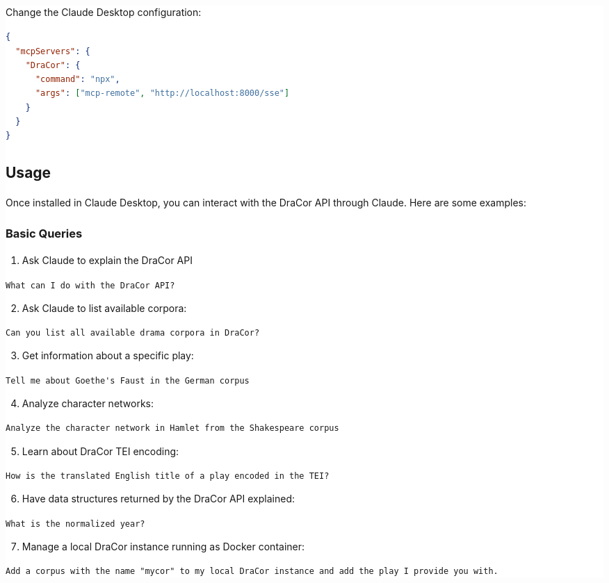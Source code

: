 Change the Claude Desktop configuration:

```json
{
  "mcpServers": {
    "DraCor": {
      "command": "npx",
      "args": ["mcp-remote", "http://localhost:8000/sse"]
    }
  }
}
```

## Usage

Once installed in Claude Desktop, you can interact with the DraCor API through Claude. Here are some examples:

### Basic Queries

1. Ask Claude to explain the DraCor API

```
What can I do with the DraCor API?
```

2. Ask Claude to list available corpora:

```
Can you list all available drama corpora in DraCor?
```

3. Get information about a specific play:

```
Tell me about Goethe's Faust in the German corpus
```

4. Analyze character networks:

```
Analyze the character network in Hamlet from the Shakespeare corpus
```

5. Learn about DraCor TEI encoding:

```
How is the translated English title of a play encoded in the TEI?
```

6. Have data structures returned by the DraCor API explained:

```
What is the normalized year?
```

7. Manage a local DraCor instance running as Docker container:

``` 
Add a corpus with the name "mycor" to my local DraCor instance and add the play I provide you with.
```
